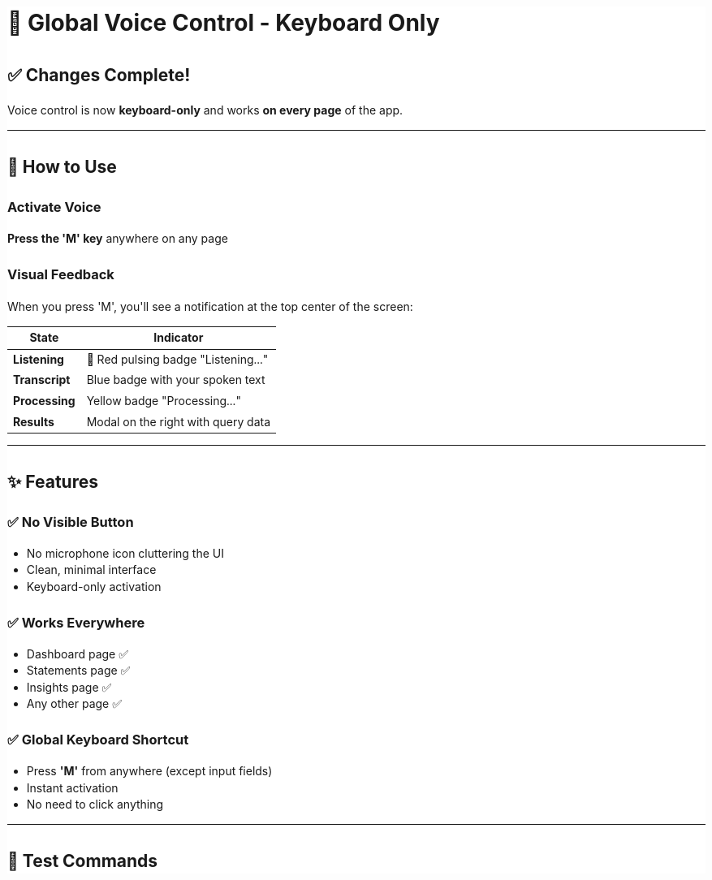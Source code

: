 # 🎤 Global Voice Control - Keyboard Only

## ✅ Changes Complete!

Voice control is now **keyboard-only** and works **on every page** of the app.

---

## 🚀 How to Use

### Activate Voice
**Press the 'M' key** anywhere on any page

### Visual Feedback
When you press 'M', you'll see a notification at the top center of the screen:

| State | Indicator |
|-------|-----------|
| **Listening** | 🎤 Red pulsing badge "Listening..." |
| **Transcript** | Blue badge with your spoken text |
| **Processing** | Yellow badge "Processing..." |
| **Results** | Modal on the right with query data |

---

## ✨ Features

### ✅ No Visible Button
- No microphone icon cluttering the UI
- Clean, minimal interface
- Keyboard-only activation

### ✅ Works Everywhere
- Dashboard page ✅
- Statements page ✅
- Insights page ✅
- Any other page ✅

### ✅ Global Keyboard Shortcut
- Press **'M'** from anywhere (except input fields)
- Instant activation
- No need to click anything

---

## 🎯 Test Commands
